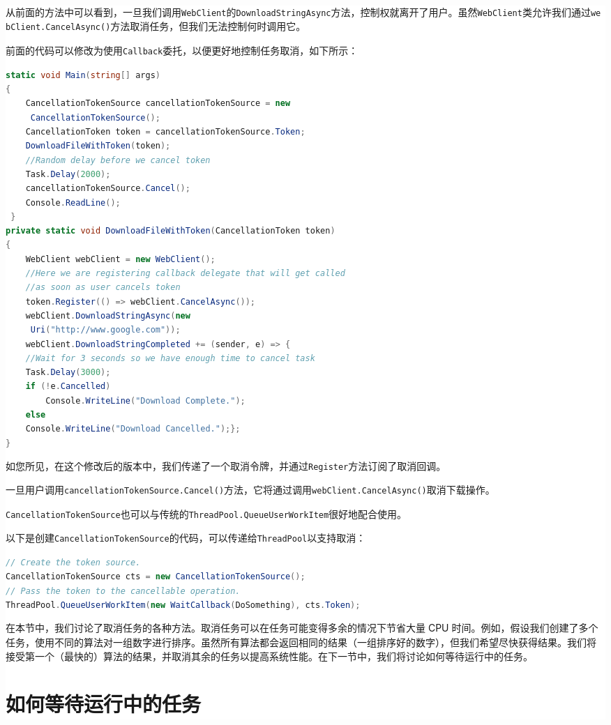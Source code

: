 从前面的方法中可以看到，一旦我们调用`WebClient`的`DownloadStringAsync`方法，控制权就离开了用户。虽然`WebClient`类允许我们通过`webClient.CancelAsync()`方法取消任务，但我们无法控制何时调用它。

前面的代码可以修改为使用`Callback`委托，以便更好地控制任务取消，如下所示：

```cs
static void Main(string[] args)
{
    CancellationTokenSource cancellationTokenSource = new 
     CancellationTokenSource();
    CancellationToken token = cancellationTokenSource.Token;
    DownloadFileWithToken(token);
    //Random delay before we cancel token
    Task.Delay(2000);
    cancellationTokenSource.Cancel();
    Console.ReadLine();
 }
private static void DownloadFileWithToken(CancellationToken token)
{    
    WebClient webClient = new WebClient();
    //Here we are registering callback delegate that will get called 
    //as soon as user cancels token
    token.Register(() => webClient.CancelAsync());
    webClient.DownloadStringAsync(new 
     Uri("http://www.google.com"));
    webClient.DownloadStringCompleted += (sender, e) => {
    //Wait for 3 seconds so we have enough time to cancel task
    Task.Delay(3000);
    if (!e.Cancelled)
        Console.WriteLine("Download Complete.");
    else
    Console.WriteLine("Download Cancelled.");};
}
```

如您所见，在这个修改后的版本中，我们传递了一个取消令牌，并通过`Register`方法订阅了取消回调。

一旦用户调用`cancellationTokenSource.Cancel()`方法，它将通过调用`webClient.CancelAsync()`取消下载操作。

`CancellationTokenSource`也可以与传统的`ThreadPool.QueueUserWorkItem`很好地配合使用。

以下是创建`CancellationTokenSource`的代码，可以传递给`ThreadPool`以支持取消：

```cs
// Create the token source.
CancellationTokenSource cts = new CancellationTokenSource();
// Pass the token to the cancellable operation.
ThreadPool.QueueUserWorkItem(new WaitCallback(DoSomething), cts.Token);
```

在本节中，我们讨论了取消任务的各种方法。取消任务可以在任务可能变得多余的情况下节省大量 CPU 时间。例如，假设我们创建了多个任务，使用不同的算法对一组数字进行排序。虽然所有算法都会返回相同的结果（一组排序好的数字），但我们希望尽快获得结果。我们将接受第一个（最快的）算法的结果，并取消其余的任务以提高系统性能。在下一节中，我们将讨论如何等待运行中的任务。

# 如何等待运行中的任务

